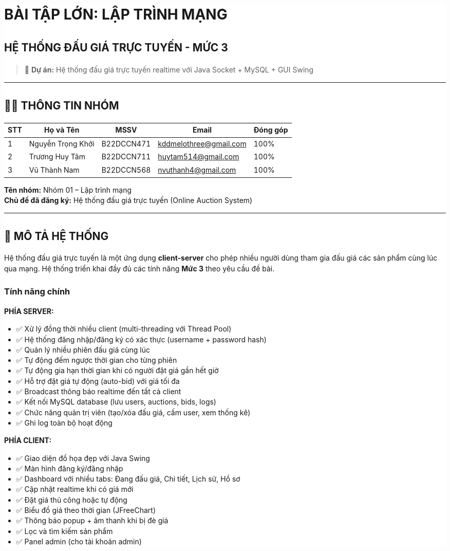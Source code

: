 # BÀI TẬP LỚN: LẬP TRÌNH MẠNG

## HỆ THỐNG ĐẤU GIÁ TRỰC TUYẾN - MỨC 3

> 📘 **Dự án:** Hệ thống đấu giá trực tuyến realtime với Java Socket + MySQL + GUI Swing

---

## 🧑‍💻 THÔNG TIN NHÓM

| STT | Họ và Tên         | MSSV       | Email                  | Đóng góp |
| --- | ----------------- | ---------- | ---------------------- | -------- |
| 1   | Nguyễn Trọng Khởi | B22DCCN471 | kddmelothree@gmail.com | 100%     |
| 2   | Trương Huy Tâm    | B22DCCN711 | huytam514@gmail.com    | 100%     |
| 3   | Vũ Thành Nam      | B22DCCN568 | nvuthanh4@gmail.com    | 100%     |

**Tên nhóm:** Nhóm 01 – Lập trình mạng  
**Chủ đề đã đăng ký:** Hệ thống đấu giá trực tuyến (Online Auction System)

---

## 🧠 MÔ TẢ HỆ THỐNG

Hệ thống đấu giá trực tuyến là một ứng dụng **client-server** cho phép nhiều người dùng tham gia đấu giá các sản phẩm cùng lúc qua mạng. Hệ thống triển khai đầy đủ các tính năng **Mức 3** theo yêu cầu đề bài.

### Tính năng chính

**PHÍA SERVER:**

- ✅ Xử lý đồng thời nhiều client (multi-threading với Thread Pool)
- ✅ Hệ thống đăng nhập/đăng ký có xác thực (username + password hash)
- ✅ Quản lý nhiều phiên đấu giá cùng lúc
- ✅ Tự động đếm ngược thời gian cho từng phiên
- ✅ Tự động gia hạn thời gian khi có người đặt giá gần hết giờ
- ✅ Hỗ trợ đặt giá tự động (auto-bid) với giá tối đa
- ✅ Broadcast thông báo realtime đến tất cả client
- ✅ Kết nối MySQL database (lưu users, auctions, bids, logs)
- ✅ Chức năng quản trị viên (tạo/xóa đấu giá, cấm user, xem thống kê)
- ✅ Ghi log toàn bộ hoạt động

**PHÍA CLIENT:**

- ✅ Giao diện đồ họa đẹp với Java Swing
- ✅ Màn hình đăng ký/đăng nhập
- ✅ Dashboard với nhiều tabs: Đang đấu giá, Chi tiết, Lịch sử, Hồ sơ
- ✅ Cập nhật realtime khi có giá mới
- ✅ Đặt giá thủ công hoặc tự động
- ✅ Biểu đồ giá theo thời gian (JFreeChart)
- ✅ Thông báo popup + âm thanh khi bị đè giá
- ✅ Lọc và tìm kiếm sản phẩm
- ✅ Panel admin (cho tài khoản admin)
